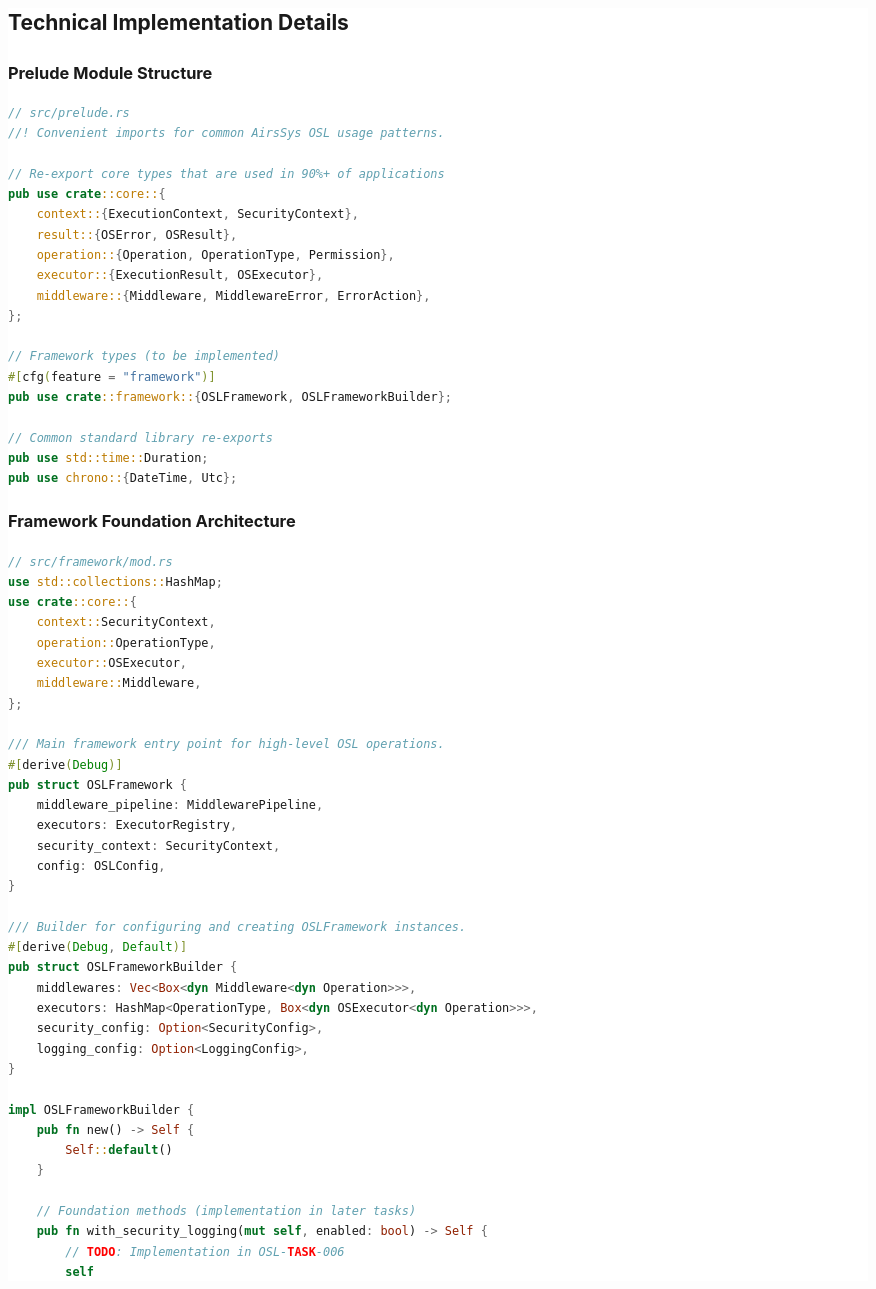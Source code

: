 ## Technical Implementation Details

### Prelude Module Structure
```rust
// src/prelude.rs
//! Convenient imports for common AirsSys OSL usage patterns.

// Re-export core types that are used in 90%+ of applications
pub use crate::core::{
    context::{ExecutionContext, SecurityContext},
    result::{OSError, OSResult},
    operation::{Operation, OperationType, Permission},
    executor::{ExecutionResult, OSExecutor},
    middleware::{Middleware, MiddlewareError, ErrorAction},
};

// Framework types (to be implemented)
#[cfg(feature = "framework")]
pub use crate::framework::{OSLFramework, OSLFrameworkBuilder};

// Common standard library re-exports
pub use std::time::Duration;
pub use chrono::{DateTime, Utc};
```

### Framework Foundation Architecture
```rust
// src/framework/mod.rs
use std::collections::HashMap;
use crate::core::{
    context::SecurityContext,
    operation::OperationType,
    executor::OSExecutor,
    middleware::Middleware,
};

/// Main framework entry point for high-level OSL operations.
#[derive(Debug)]
pub struct OSLFramework {
    middleware_pipeline: MiddlewarePipeline,
    executors: ExecutorRegistry,
    security_context: SecurityContext,
    config: OSLConfig,
}

/// Builder for configuring and creating OSLFramework instances.
#[derive(Debug, Default)]
pub struct OSLFrameworkBuilder {
    middlewares: Vec<Box<dyn Middleware<dyn Operation>>>,
    executors: HashMap<OperationType, Box<dyn OSExecutor<dyn Operation>>>,
    security_config: Option<SecurityConfig>,
    logging_config: Option<LoggingConfig>,
}

impl OSLFrameworkBuilder {
    pub fn new() -> Self {
        Self::default()
    }
    
    // Foundation methods (implementation in later tasks)
    pub fn with_security_logging(mut self, enabled: bool) -> Self {
        // TODO: Implementation in OSL-TASK-006
        self
```